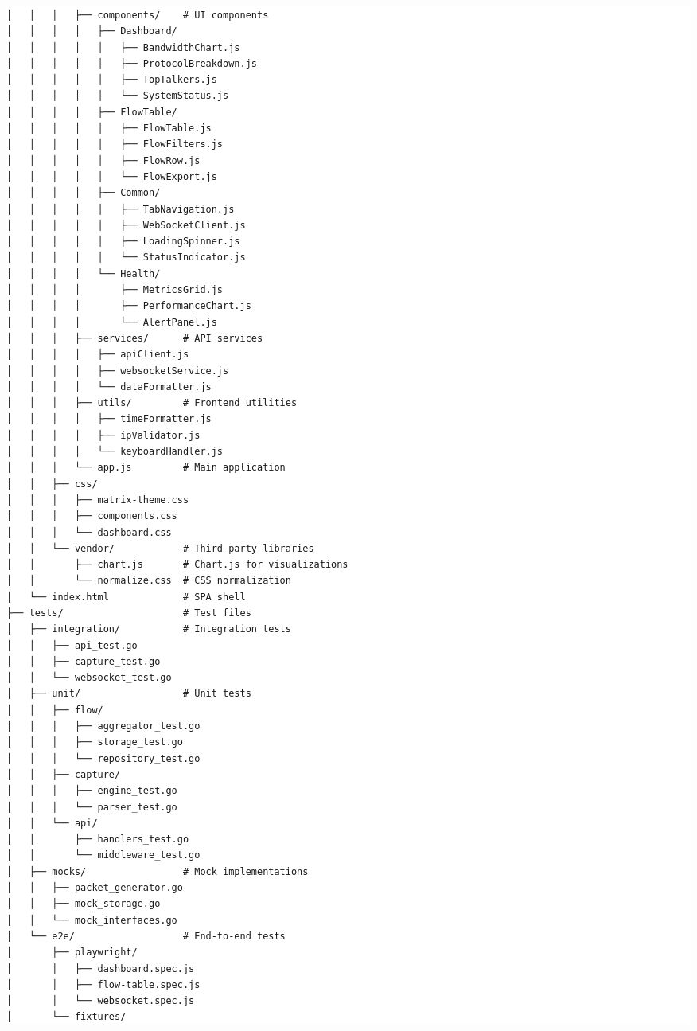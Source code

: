 ```plaintext
│   │   │   ├── components/    # UI components
│   │   │   │   ├── Dashboard/
│   │   │   │   │   ├── BandwidthChart.js
│   │   │   │   │   ├── ProtocolBreakdown.js
│   │   │   │   │   ├── TopTalkers.js
│   │   │   │   │   └── SystemStatus.js
│   │   │   │   ├── FlowTable/
│   │   │   │   │   ├── FlowTable.js
│   │   │   │   │   ├── FlowFilters.js
│   │   │   │   │   ├── FlowRow.js
│   │   │   │   │   └── FlowExport.js
│   │   │   │   ├── Common/
│   │   │   │   │   ├── TabNavigation.js
│   │   │   │   │   ├── WebSocketClient.js
│   │   │   │   │   ├── LoadingSpinner.js
│   │   │   │   │   └── StatusIndicator.js
│   │   │   │   └── Health/
│   │   │   │       ├── MetricsGrid.js
│   │   │   │       ├── PerformanceChart.js
│   │   │   │       └── AlertPanel.js
│   │   │   ├── services/      # API services
│   │   │   │   ├── apiClient.js
│   │   │   │   ├── websocketService.js
│   │   │   │   └── dataFormatter.js
│   │   │   ├── utils/         # Frontend utilities
│   │   │   │   ├── timeFormatter.js
│   │   │   │   ├── ipValidator.js
│   │   │   │   └── keyboardHandler.js
│   │   │   └── app.js         # Main application
│   │   ├── css/
│   │   │   ├── matrix-theme.css
│   │   │   ├── components.css
│   │   │   └── dashboard.css
│   │   └── vendor/            # Third-party libraries
│   │       ├── chart.js       # Chart.js for visualizations
│   │       └── normalize.css  # CSS normalization
│   └── index.html             # SPA shell
├── tests/                     # Test files
│   ├── integration/           # Integration tests
│   │   ├── api_test.go
│   │   ├── capture_test.go
│   │   └── websocket_test.go
│   ├── unit/                  # Unit tests
│   │   ├── flow/
│   │   │   ├── aggregator_test.go
│   │   │   ├── storage_test.go
│   │   │   └── repository_test.go
│   │   ├── capture/
│   │   │   ├── engine_test.go
│   │   │   └── parser_test.go
│   │   └── api/
│   │       ├── handlers_test.go
│   │       └── middleware_test.go
│   ├── mocks/                 # Mock implementations
│   │   ├── packet_generator.go
│   │   ├── mock_storage.go
│   │   └── mock_interfaces.go
│   └── e2e/                   # End-to-end tests
│       ├── playwright/
│       │   ├── dashboard.spec.js
│       │   ├── flow-table.spec.js
│       │   └── websocket.spec.js
│       └── fixtures/
```